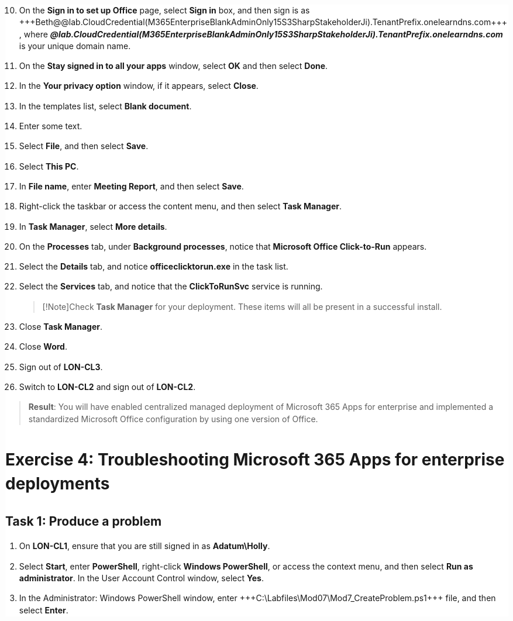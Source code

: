 10. On the  **Sign in to set up Office** page, select **Sign in** box, and then sign is as +++Beth@@lab.CloudCredential(M365EnterpriseBlankAdminOnly15S3SharpStakeholderJi).TenantPrefix.onelearndns.com+++, where ***@lab.CloudCredential(M365EnterpriseBlankAdminOnly15S3SharpStakeholderJi).TenantPrefix.onelearndns.com*** is your unique domain name.

11. On the **Stay signed in to all your apps** window, select **OK** and then select **Done**.

12. In the  **Your privacy option** window, if it appears, select **Close**.

13. In the templates list, select  **Blank document**.

14. Enter some text.

15. Select  **File**, and then select  **Save**.

16. Select  **This PC**.

17. In  **File name**, enter  **Meeting Report**, and then select  **Save**.

18. Right-click the taskbar or access the content menu, and then select  **Task Manager**.

19. In  **Task Manager**, select  **More details**.

20. On the  **Processes** tab, under **Background processes**, notice that  **Microsoft Office Click-to-Run** appears.

21. Select the  **Details** tab, and notice **officeclicktorun.exe** in the task list.

22. Select the  **Services** tab, and notice that the **ClickToRunSvc** service is running.

    >[!Note]Check **Task Manager** for your deployment. These items will all be present in a successful install.


23. Close  **Task Manager**.

24. Close  **Word**.

25. Sign out of  **LON-CL3**.

26. Switch to  **LON-CL2** and sign out of **LON-CL2**.


>  **Result**: You will have enabled centralized managed deployment of Microsoft 365 Apps for enterprise and implemented a standardized Microsoft Office configuration by using one version of Office.


# Exercise 4: Troubleshooting Microsoft 365 Apps for enterprise deployments

## Task 1: Produce a problem

1. On  **LON-CL1**, ensure that you are still signed in as  **Adatum\\Holly**.

2. Select  **Start**, enter  **PowerShell**, right-click  **Windows PowerShell**, or access the context menu, and then select **Run as administrator**. In the User Account Control window, select **Yes**.

3. In the Administrator: Windows PowerShell window, enter  +++C:\\Labfiles\\Mod07\\Mod7\_CreateProblem.ps1+++ file, and then select **Enter**.
